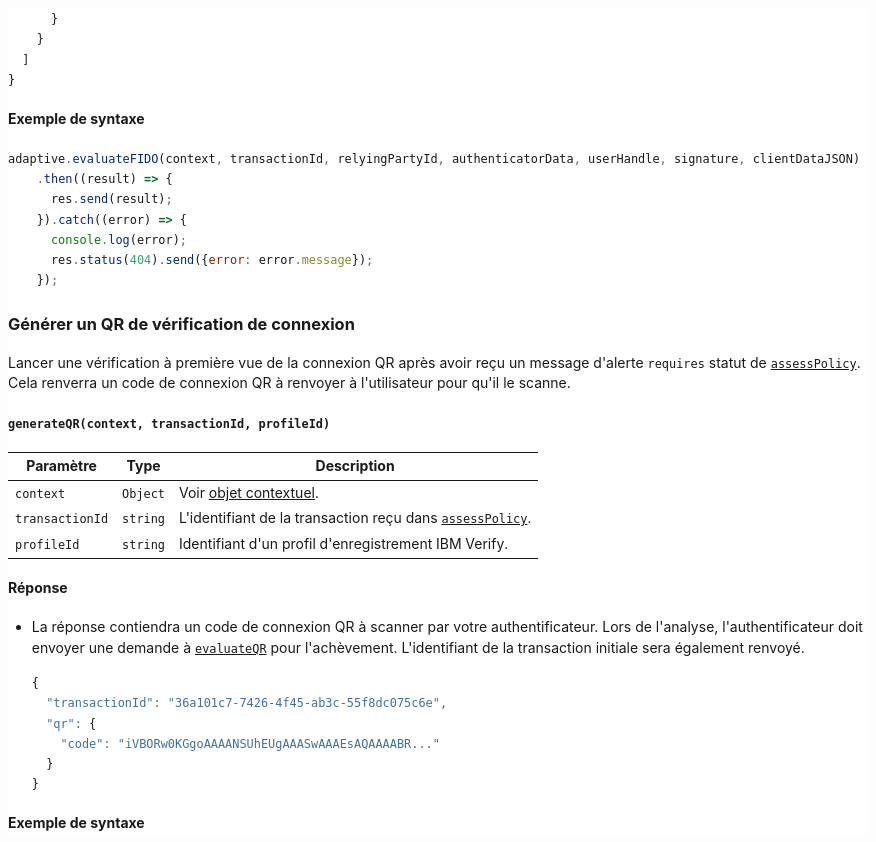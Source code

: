    ```javascript
         }
       }
     ]
   }
   ```

#### Exemple de syntaxe

```javascript
adaptive.evaluateFIDO(context, transactionId, relyingPartyId, authenticatorData, userHandle, signature, clientDataJSON)
    .then((result) => {
      res.send(result);
    }).catch((error) => {
      console.log(error);
      res.status(404).send({error: error.message});
    });
```

### Générer un QR de vérification de connexion

Lancer une vérification à première vue de la connexion QR après avoir reçu un message d'alerte `requires`
statut de [`assessPolicy`](#assess-a-policy). Cela renverra un code de connexion QR
à renvoyer à l'utilisateur pour qu'il le scanne.

#### `generateQR(context, transactionId, profileId)`

| Paramètre | Type | Description |
| --------------- | -------- | ------------------------------------------------------------------ |
| `context` | `Object` | Voir [objet contextuel](#context-object). |
| `transactionId` | `string` | L'identifiant de la transaction reçu dans [`assessPolicy`](#assess-a-policy). |
| `profileId` | `string` | Identifiant d'un profil d'enregistrement IBM Verify. |

#### Réponse

* La réponse contiendra un code de connexion QR à scanner par votre authentificateur. Lors de l'analyse, l'authentificateur doit envoyer une demande à [`evaluateQR`](#evaluate-a-qr-login-verification) pour
   l'achèvement. L'identifiant de la transaction initiale sera également renvoyé.
   ```javascript
   {
     "transactionId": "36a101c7-7426-4f45-ab3c-55f8dc075c6e",
     "qr": {
       "code": "iVBORw0KGgoAAAANSUhEUgAAASwAAAEsAQAAAABR..."
     }
   }
   ```

#### Exemple de syntaxe
